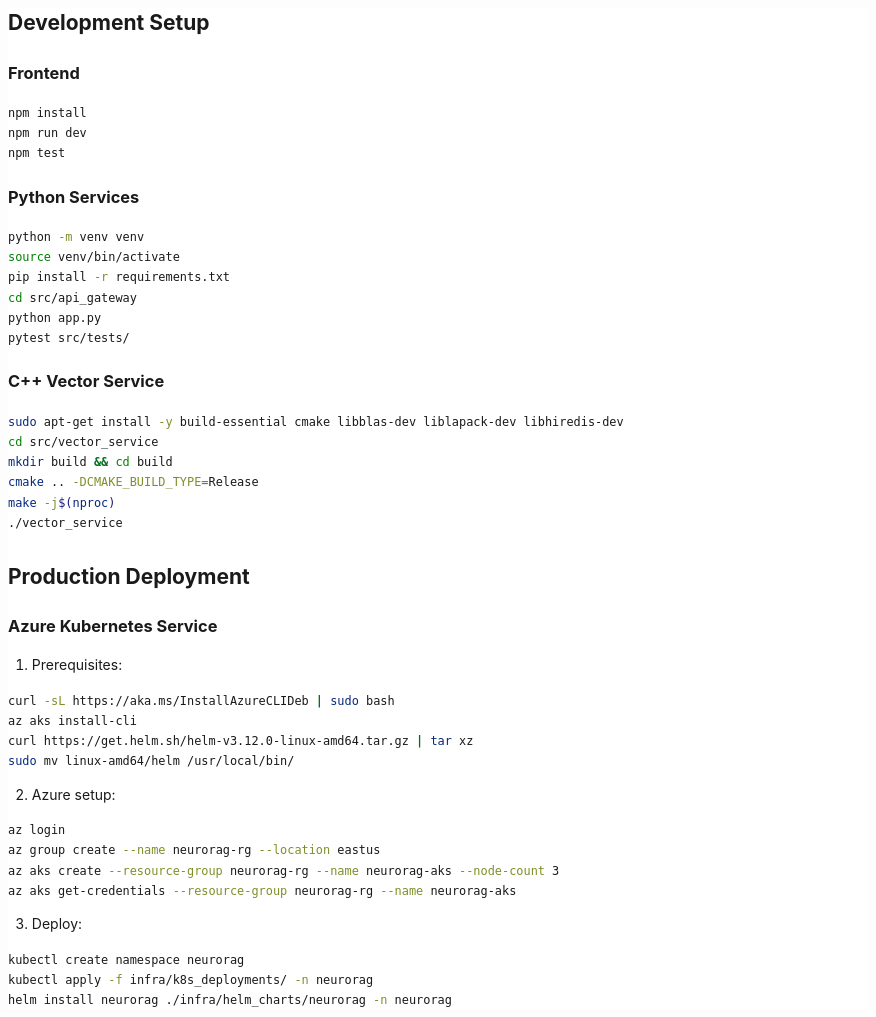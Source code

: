 ## Development Setup

### Frontend
```bash
npm install
npm run dev
npm test
```

### Python Services
```bash
python -m venv venv
source venv/bin/activate
pip install -r requirements.txt
cd src/api_gateway
python app.py
pytest src/tests/
```

### C++ Vector Service
```bash
sudo apt-get install -y build-essential cmake libblas-dev liblapack-dev libhiredis-dev
cd src/vector_service
mkdir build && cd build
cmake .. -DCMAKE_BUILD_TYPE=Release
make -j$(nproc)
./vector_service
```

## Production Deployment

### Azure Kubernetes Service

1. Prerequisites:
```bash
curl -sL https://aka.ms/InstallAzureCLIDeb | sudo bash
az aks install-cli
curl https://get.helm.sh/helm-v3.12.0-linux-amd64.tar.gz | tar xz
sudo mv linux-amd64/helm /usr/local/bin/
```

2. Azure setup:
```bash
az login
az group create --name neurorag-rg --location eastus
az aks create --resource-group neurorag-rg --name neurorag-aks --node-count 3
az aks get-credentials --resource-group neurorag-rg --name neurorag-aks
```

3. Deploy:
```bash
kubectl create namespace neurorag
kubectl apply -f infra/k8s_deployments/ -n neurorag
helm install neurorag ./infra/helm_charts/neurorag -n neurorag
```
